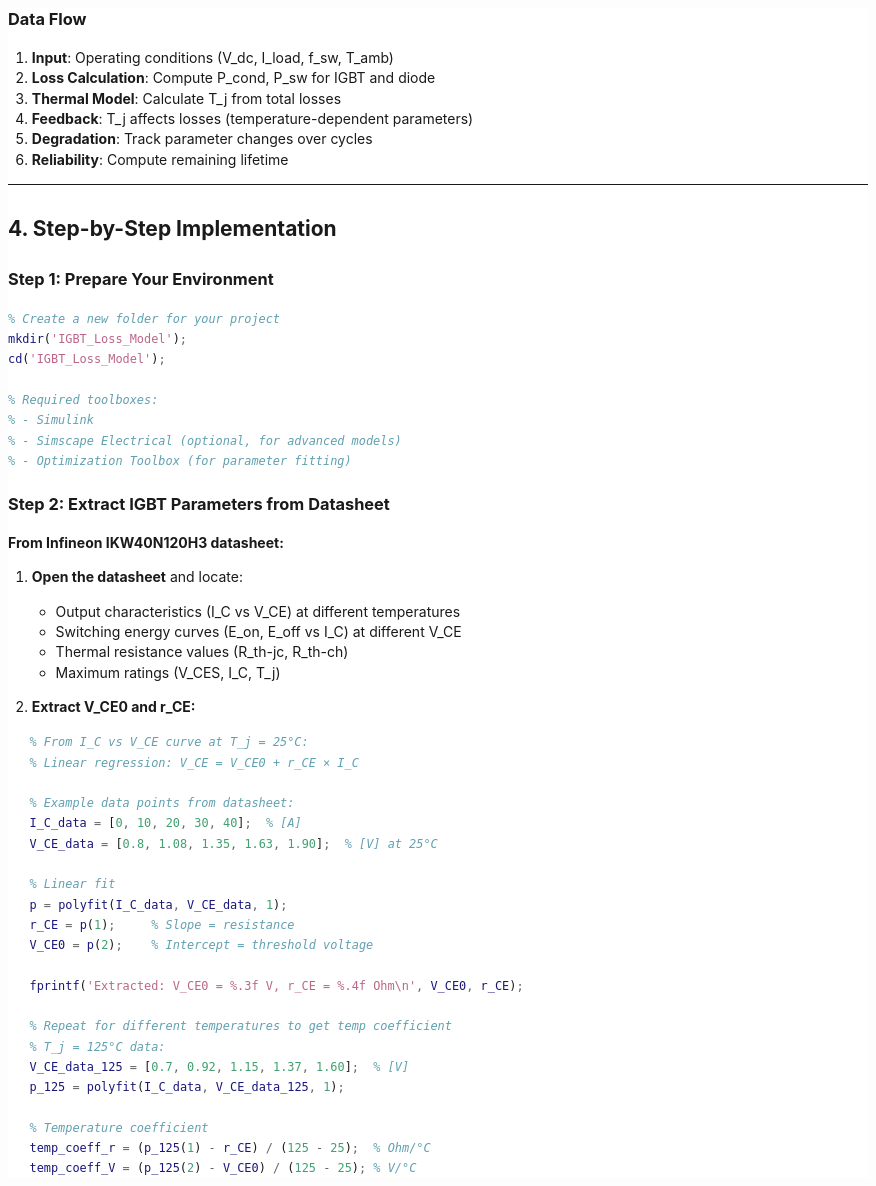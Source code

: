 
### Data Flow

1. **Input**: Operating conditions (V_dc, I_load, f_sw, T_amb)
2. **Loss Calculation**: Compute P_cond, P_sw for IGBT and diode
3. **Thermal Model**: Calculate T_j from total losses
4. **Feedback**: T_j affects losses (temperature-dependent parameters)
5. **Degradation**: Track parameter changes over cycles
6. **Reliability**: Compute remaining lifetime

---

## 4. Step-by-Step Implementation

### Step 1: Prepare Your Environment
```matlab
% Create a new folder for your project
mkdir('IGBT_Loss_Model');
cd('IGBT_Loss_Model');

% Required toolboxes:
% - Simulink
% - Simscape Electrical (optional, for advanced models)
% - Optimization Toolbox (for parameter fitting)
```

### Step 2: Extract IGBT Parameters from Datasheet

**From Infineon IKW40N120H3 datasheet:**

1. **Open the datasheet** and locate:
   - Output characteristics (I_C vs V_CE) at different temperatures
   - Switching energy curves (E_on, E_off vs I_C) at different V_CE
   - Thermal resistance values (R_th-jc, R_th-ch)
   - Maximum ratings (V_CES, I_C, T_j)

2. **Extract V_CE0 and r_CE:**
```matlab
   % From I_C vs V_CE curve at T_j = 25°C:
   % Linear regression: V_CE = V_CE0 + r_CE × I_C
   
   % Example data points from datasheet:
   I_C_data = [0, 10, 20, 30, 40];  % [A]
   V_CE_data = [0.8, 1.08, 1.35, 1.63, 1.90];  % [V] at 25°C
   
   % Linear fit
   p = polyfit(I_C_data, V_CE_data, 1);
   r_CE = p(1);     % Slope = resistance
   V_CE0 = p(2);    % Intercept = threshold voltage
   
   fprintf('Extracted: V_CE0 = %.3f V, r_CE = %.4f Ohm\n', V_CE0, r_CE);
   
   % Repeat for different temperatures to get temp coefficient
   % T_j = 125°C data:
   V_CE_data_125 = [0.7, 0.92, 1.15, 1.37, 1.60];  % [V]
   p_125 = polyfit(I_C_data, V_CE_data_125, 1);
   
   % Temperature coefficient
   temp_coeff_r = (p_125(1) - r_CE) / (125 - 25);  % Ohm/°C
   temp_coeff_V = (p_125(2) - V_CE0) / (125 - 25); % V/°C
```
